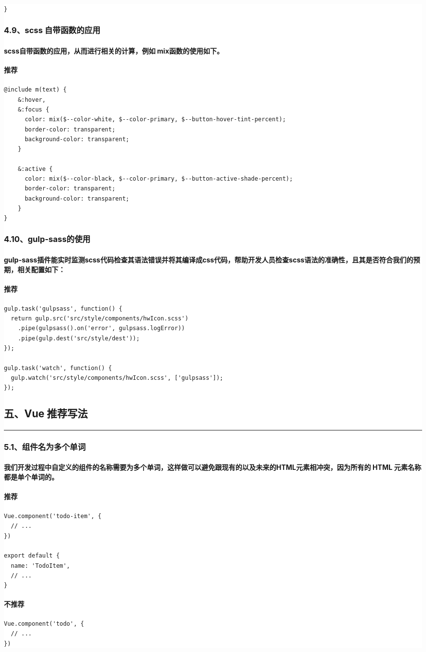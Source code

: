 ```
}
```
### 4.9、scss 自带函数的应用
#### scss自带函数的应用，从而进行相关的计算，例如 mix函数的使用如下。
#### 推荐
```
@include m(text) {
​    &:hover,
​    &:focus {
​      color: mix($--color-white, $--color-primary, $--button-hover-tint-percent);
​      border-color: transparent;
​      background-color: transparent;
​    }

​    &:active {
​      color: mix($--color-black, $--color-primary, $--button-active-shade-percent);
​      border-color: transparent;
​      background-color: transparent;
​    }
}
```
### 4.10、gulp-sass的使用
#### gulp-sass插件能实时监测scss代码检查其语法错误并将其编译成css代码，帮助开发人员检查scss语法的准确性，且其是否符合我们的预期，相关配置如下：
#### 推荐
```
gulp.task('gulpsass', function() {
  return gulp.src('src/style/components/hwIcon.scss')
​    .pipe(gulpsass().on('error', gulpsass.logError))
​    .pipe(gulp.dest('src/style/dest'));
});

gulp.task('watch', function() {
  gulp.watch('src/style/components/hwIcon.scss', ['gulpsass']);
});
```
## 五、Vue 推荐写法
***
### 5.1、组件名为多个单词
#### 我们开发过程中自定义的组件的名称需要为多个单词，这样做可以避免跟现有的以及未来的HTML元素相冲突，因为所有的 HTML 元素名称都是单个单词的。
#### 推荐
```
Vue.component('todo-item', {
  // ...
})

export default {
  name: 'TodoItem',
  // ...
}
```
#### 不推荐
```
Vue.component('todo', {
  // ...
})

```